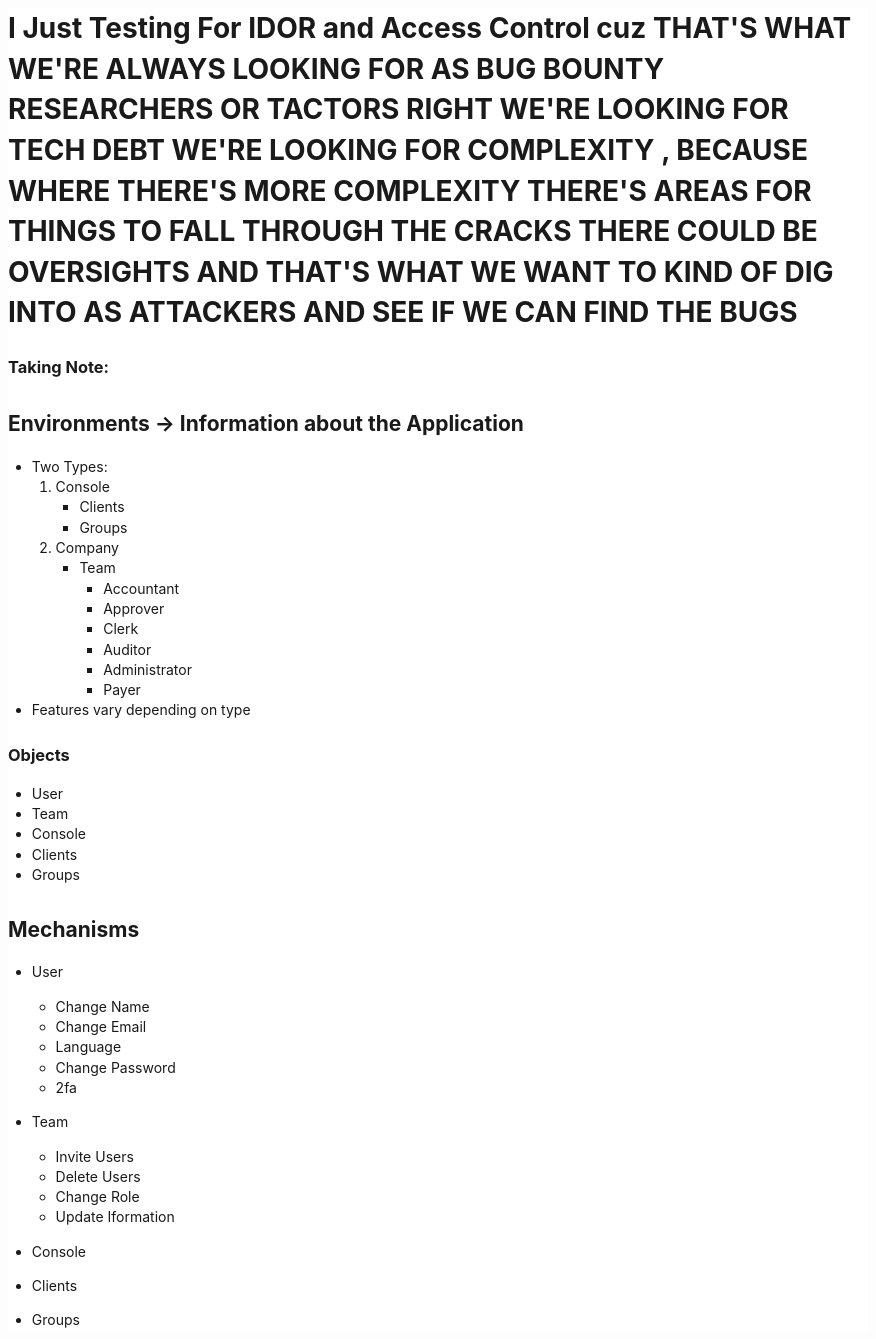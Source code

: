 # I Just Testing For IDOR and Access Control cuz THAT'S WHAT WE'RE ALWAYS LOOKING FOR AS BUG BOUNTY RESEARCHERS OR TACTORS RIGHT WE'RE LOOKING FOR TECH DEBT WE'RE LOOKING FOR COMPLEXITY , BECAUSE WHERE THERE'S MORE COMPLEXITY THERE'S AREAS FOR THINGS TO FALL THROUGH THE CRACKS THERE COULD BE OVERSIGHTS AND THAT'S WHAT WE WANT TO KIND OF DIG INTO AS ATTACKERS AND SEE IF WE CAN FIND THE BUGS 

### Taking Note:

## Environments -> Information about the Application
- Two Types:
    1. Console 
        - Clients
        - Groups 
    2. Company
        - Team
            - Accountant
            - Approver
            - Clerk
            - Auditor
            - Administrator
            - Payer
- Features vary depending on type

### Objects

- User
- Team
- Console
- Clients
- Groups

## Mechanisms

- User
    - Change Name 
    - Change Email 
    - Language
    - Change Password 
    - 2fa 

- Team
    - Invite Users
    - Delete Users 
    - Change Role 
    - Update Iformation 

- Console
- Clients
- Groups
